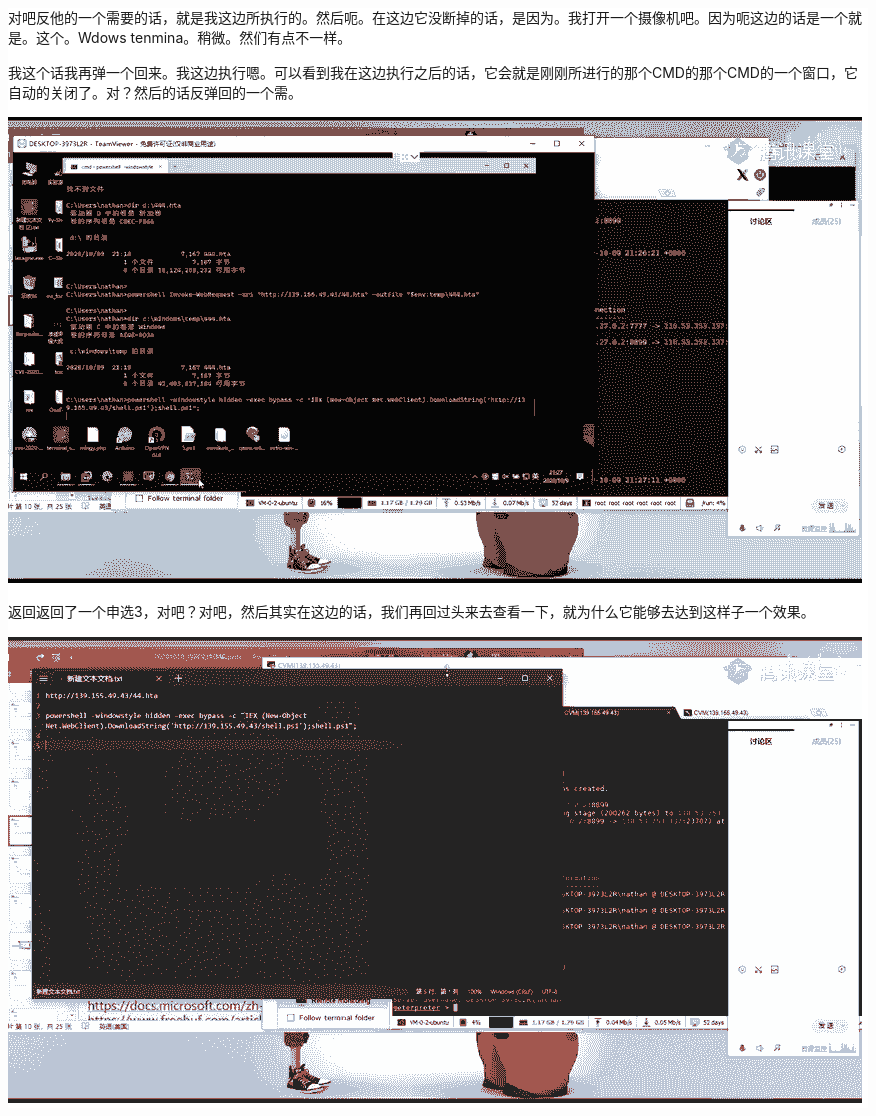 对吧反他的一个需要的话，就是我这边所执行的。然后呃。在这边它没断掉的话，是因为。我打开一个摄像机吧。因为呃这边的话是一个就是。这个。Wdows tenmina。稍微。然们有点不一样。

我这个话我再弹一个回来。我这边执行嗯。可以看到我在这边执行之后的话，它会就是刚刚所进行的那个CMD的那个CMD的一个窗口，它自动的关闭了。对？然后的话反弹回的一个需。



![](img/15669ec978c11da796f888b00bd6d6a9_126.png)

返回返回了一个申选3，对吧？对吧，然后其实在这边的话，我们再回过头来去查看一下，就为什么它能够去达到这样子一个效果。



![](img/15669ec978c11da796f888b00bd6d6a9_128.png)
